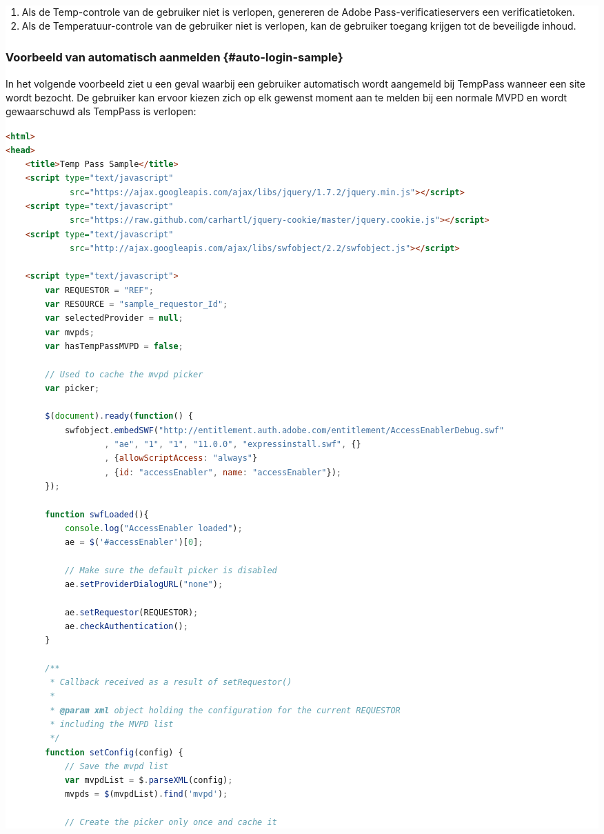 1. Als de Temp-controle van de gebruiker niet is verlopen, genereren de Adobe Pass-verificatieservers een verificatietoken.
1. Als de Temperatuur-controle van de gebruiker niet is verlopen, kan de gebruiker toegang krijgen tot de beveiligde inhoud.

### Voorbeeld van automatisch aanmelden {#auto-login-sample}

In het volgende voorbeeld ziet u een geval waarbij een gebruiker automatisch wordt aangemeld bij TempPass wanneer een site wordt bezocht. De gebruiker kan ervoor kiezen zich op elk gewenst moment aan te melden bij een normale MVPD en wordt gewaarschuwd als TempPass is verlopen:

```HTML
<html>
<head>
    <title>Temp Pass Sample</title>
    <script type="text/javascript"
             src="https://ajax.googleapis.com/ajax/libs/jquery/1.7.2/jquery.min.js"></script>
    <script type="text/javascript"
             src="https://raw.github.com/carhartl/jquery-cookie/master/jquery.cookie.js"></script>
    <script type="text/javascript"
             src="http://ajax.googleapis.com/ajax/libs/swfobject/2.2/swfobject.js"></script>
 
    <script type="text/javascript">
        var REQUESTOR = "REF";
        var RESOURCE = "sample_requestor_Id";
        var selectedProvider = null;
        var mvpds;
        var hasTempPassMVPD = false;
 
        // Used to cache the mvpd picker
        var picker;
 
        $(document).ready(function() {
            swfobject.embedSWF("http://entitlement.auth.adobe.com/entitlement/AccessEnablerDebug.swf"
                    , "ae", "1", "1", "11.0.0", "expressinstall.swf", {}
                    , {allowScriptAccess: "always"}
                    , {id: "accessEnabler", name: "accessEnabler"});
        });
 
        function swfLoaded(){
            console.log("AccessEnabler loaded");
            ae = $('#accessEnabler')[0];
 
            // Make sure the default picker is disabled
            ae.setProviderDialogURL("none");
 
            ae.setRequestor(REQUESTOR);
            ae.checkAuthentication();
        }
 
        /**
         * Callback received as a result of setRequestor()
         *
         * @param xml object holding the configuration for the current REQUESTOR
         * including the MVPD list
         */
        function setConfig(config) {
            // Save the mvpd list
            var mvpdList = $.parseXML(config);
            mvpds = $(mvpdList).find('mvpd');
 
            // Create the picker only once and cache it
```